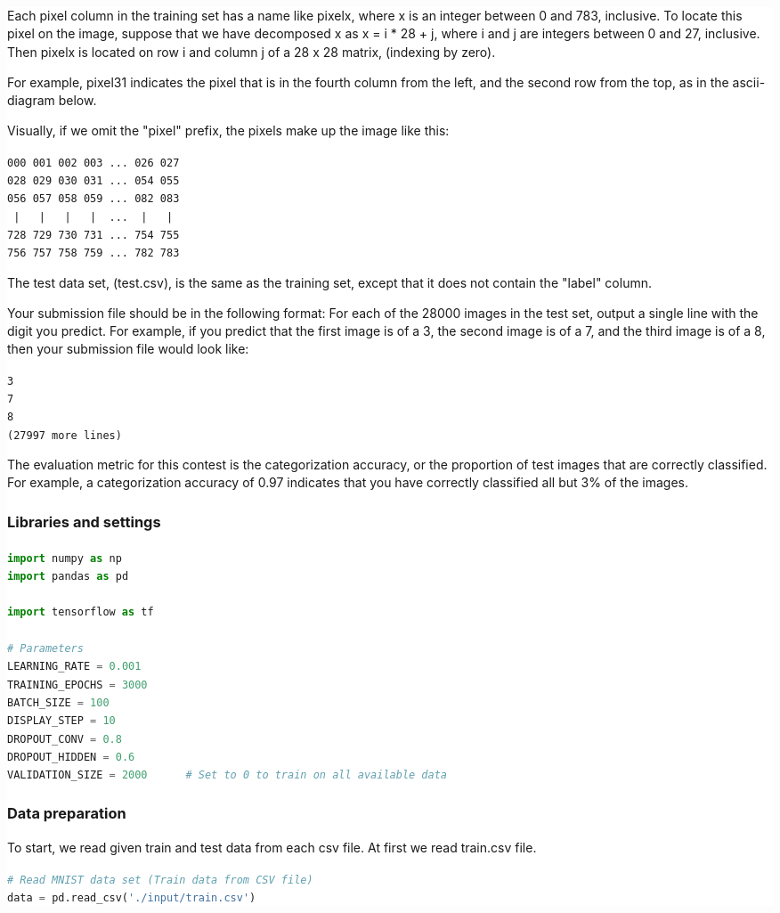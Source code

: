 Each pixel column in the training set has a name like pixelx, where x is an integer between 0 and 783, inclusive. To locate this pixel on the image, suppose that we have decomposed x as x = i * 28 + j, where i and j are integers between 0 and 27, inclusive. Then pixelx is located on row i and column j of a 28 x 28 matrix, (indexing by zero).

For example, pixel31 indicates the pixel that is in the fourth column from the left, and the second row from the top, as in the ascii-diagram below.

Visually, if we omit the "pixel" prefix, the pixels make up the image like this:
```
000 001 002 003 ... 026 027
028 029 030 031 ... 054 055
056 057 058 059 ... 082 083
 |   |   |   |  ...  |   |
728 729 730 731 ... 754 755
756 757 758 759 ... 782 783 
```
The test data set, (test.csv), is the same as the training set, except that it does not contain the "label" column.

Your submission file should be in the following format: For each of the 28000 images in the test set, output a single line with the digit you predict. For example, if you predict that the first image is of a 3, the second image is of a 7, and the third image is of a 8, then your submission file would look like:
```
3
7
8
(27997 more lines)
```

The evaluation metric for this contest is the categorization accuracy, or the proportion of test images that are correctly classified. For example, a categorization accuracy of 0.97 indicates that you have correctly classified all but 3% of the images.

### Libraries and settings
```python
import numpy as np
import pandas as pd

import tensorflow as tf

# Parameters
LEARNING_RATE = 0.001
TRAINING_EPOCHS = 3000
BATCH_SIZE = 100
DISPLAY_STEP = 10
DROPOUT_CONV = 0.8
DROPOUT_HIDDEN = 0.6
VALIDATION_SIZE = 2000      # Set to 0 to train on all available data
```

### Data preparation
To start, we read given train and test data from each csv file. At first we read train.csv file.
```python
# Read MNIST data set (Train data from CSV file)
data = pd.read_csv('./input/train.csv')
```
